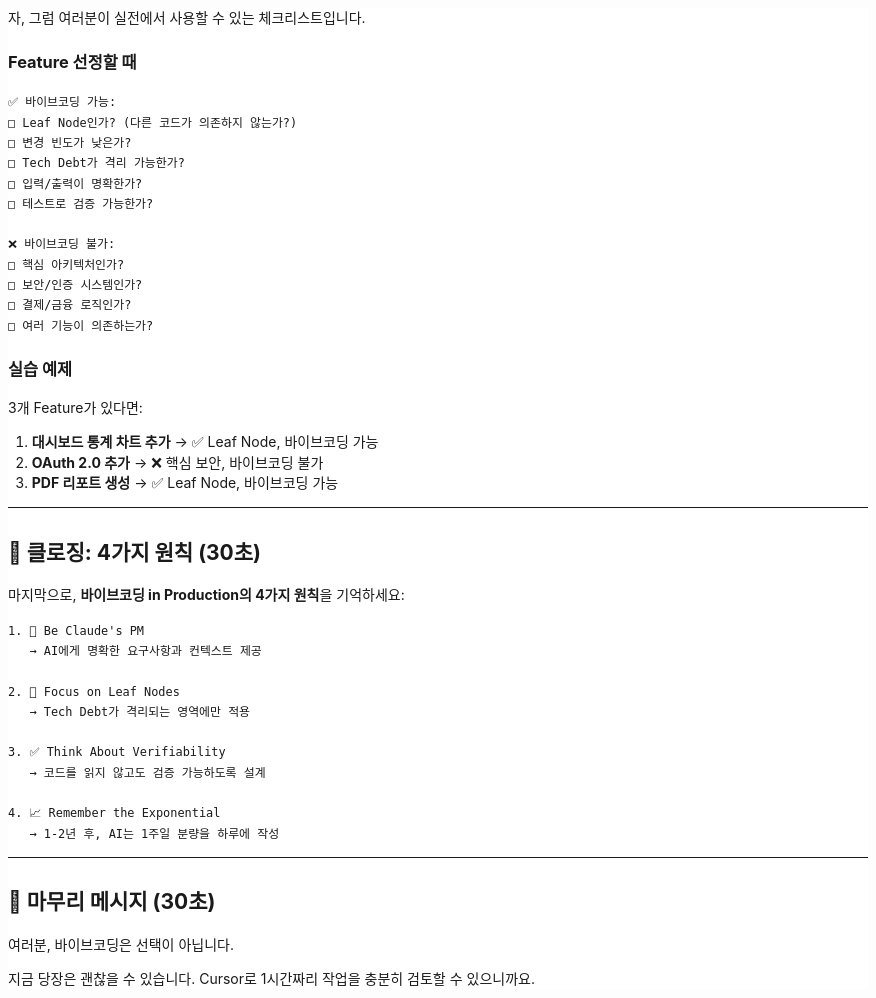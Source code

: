 자, 그럼 여러분이 실전에서 사용할 수 있는 체크리스트입니다.

### Feature 선정할 때

```
✅ 바이브코딩 가능:
□ Leaf Node인가? (다른 코드가 의존하지 않는가?)
□ 변경 빈도가 낮은가?
□ Tech Debt가 격리 가능한가?
□ 입력/출력이 명확한가?
□ 테스트로 검증 가능한가?

❌ 바이브코딩 불가:
□ 핵심 아키텍처인가?
□ 보안/인증 시스템인가?
□ 결제/금융 로직인가?
□ 여러 기능이 의존하는가?
```

### 실습 예제

3개 Feature가 있다면:
1. **대시보드 통계 차트 추가** → ✅ Leaf Node, 바이브코딩 가능
2. **OAuth 2.0 추가** → ❌ 핵심 보안, 바이브코딩 불가
3. **PDF 리포트 생성** → ✅ Leaf Node, 바이브코딩 가능

---

## 🎯 클로징: 4가지 원칙 (30초)

마지막으로, **바이브코딩 in Production의 4가지 원칙**을 기억하세요:

```
1. 🎯 Be Claude's PM
   → AI에게 명확한 요구사항과 컨텍스트 제공

2. 🌿 Focus on Leaf Nodes
   → Tech Debt가 격리되는 영역에만 적용

3. ✅ Think About Verifiability
   → 코드를 읽지 않고도 검증 가능하도록 설계

4. 📈 Remember the Exponential
   → 1-2년 후, AI는 1주일 분량을 하루에 작성
```

---

## 💬 마무리 메시지 (30초)

여러분, 바이브코딩은 선택이 아닙니다.

지금 당장은 괜찮을 수 있습니다. Cursor로 1시간짜리 작업을 충분히 검토할 수 있으니까요.
